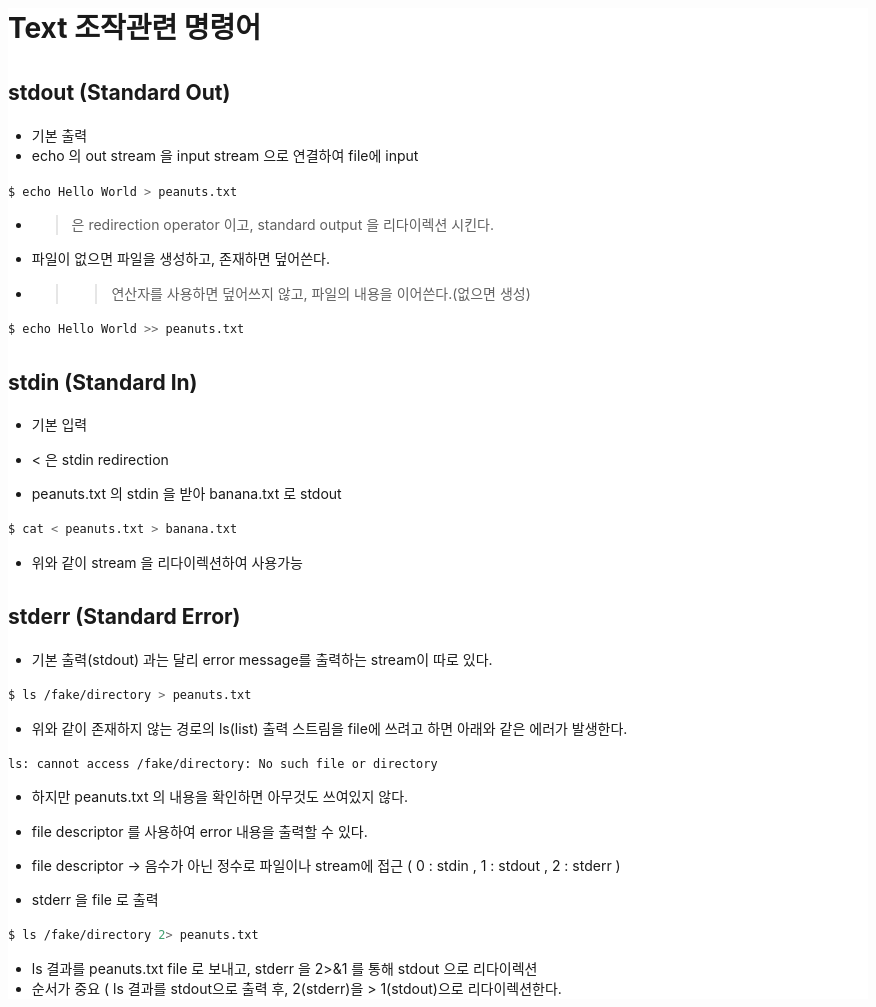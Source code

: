# Text 조작관련 명령어
## stdout (Standard Out)
- 기본 출력
- echo 의 out stream 을 input stream 으로 연결하여 file에 input

```bash
$ echo Hello World > peanuts.txt
```

- > 은 redirection operator 이고, standard output 을 리다이렉션 시킨다.
- 파일이 없으면 파일을 생성하고, 존재하면 덮어쓴다.
- >> 연산자를 사용하면 덮어쓰지 않고, 파일의 내용을 이어쓴다.(없으면 생성)

```bash
$ echo Hello World >> peanuts.txt
```

## stdin (Standard In)
- 기본 입력
- < 은 stdin redirection

- peanuts.txt 의 stdin 을 받아 banana.txt 로 stdout

```bash
$ cat < peanuts.txt > banana.txt
```

- 위와 같이 stream 을 리다이렉션하여 사용가능

## stderr (Standard Error)
- 기본 출력(stdout) 과는 달리 error message를 출력하는 stream이 따로 있다.

```bash
$ ls /fake/directory > peanuts.txt
```

- 위와 같이 존재하지 않는 경로의 ls(list) 출력 스트림을 file에 쓰려고 하면 아래와 같은 에러가 발생한다.

```bash
ls: cannot access /fake/directory: No such file or directory
```

- 하지만 peanuts.txt 의 내용을 확인하면 아무것도 쓰여있지 않다.
- file descriptor 를 사용하여 error 내용을 출력할 수 있다.
- file descriptor → 음수가 아닌 정수로 파일이나 stream에 접근 ( 0 : stdin , 1 : stdout , 2 : stderr )


- stderr 을 file 로 출력

```bash
$ ls /fake/directory 2> peanuts.txt
```

- ls 결과를 peanuts.txt file 로 보내고, stderr 을 2>&1 를 통해 stdout 으로 리다이렉션
- 순서가 중요 ( ls 결과를 stdout으로 출력 후, 2(stderr)을 > 1(stdout)으로 리다이렉션한다.
